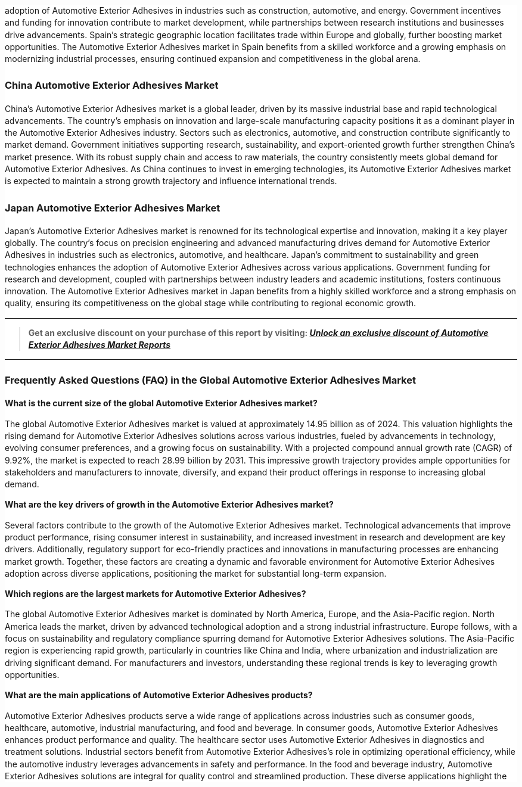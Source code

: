 adoption of Automotive Exterior Adhesives in industries such as construction, automotive, and energy. Government incentives and funding for innovation contribute to market development, while partnerships between research institutions and businesses drive advancements. Spain&rsquo;s strategic geographic location facilitates trade within Europe and globally, further boosting market opportunities. The Automotive Exterior Adhesives market in Spain benefits from a skilled workforce and a growing emphasis on modernizing industrial processes, ensuring continued expansion and competitiveness in the global arena.</p><h3>China Automotive Exterior Adhesives Market</h3><p>China&rsquo;s Automotive Exterior Adhesives market is a global leader, driven by its massive industrial base and rapid technological advancements. The country&rsquo;s emphasis on innovation and large-scale manufacturing capacity positions it as a dominant player in the Automotive Exterior Adhesives industry. Sectors such as electronics, automotive, and construction contribute significantly to market demand. Government initiatives supporting research, sustainability, and export-oriented growth further strengthen China&rsquo;s market presence. With its robust supply chain and access to raw materials, the country consistently meets global demand for Automotive Exterior Adhesives. As China continues to invest in emerging technologies, its Automotive Exterior Adhesives market is expected to maintain a strong growth trajectory and influence international trends.</p><h3>Japan Automotive Exterior Adhesives Market</h3><p>Japan&rsquo;s Automotive Exterior Adhesives market is renowned for its technological expertise and innovation, making it a key player globally. The country&rsquo;s focus on precision engineering and advanced manufacturing drives demand for Automotive Exterior Adhesives in industries such as electronics, automotive, and healthcare. Japan&rsquo;s commitment to sustainability and green technologies enhances the adoption of Automotive Exterior Adhesives across various applications. Government funding for research and development, coupled with partnerships between industry leaders and academic institutions, fosters continuous innovation. The Automotive Exterior Adhesives market in Japan benefits from a highly skilled workforce and a strong emphasis on quality, ensuring its competitiveness on the global stage while contributing to regional economic growth.</p><hr /><blockquote><p><strong>Get an exclusive discount on your purchase of this report by visiting: <em><a href="://marketresearchpulse.com/ask-for-discount/108730?utm_source=Github&amp;utm_medium=0111">Unlock an exclusive discount of Automotive Exterior Adhesives Market Reports</a></em>&nbsp;</strong></p></blockquote><hr /><h3>Frequently Asked Questions (FAQ) in the Global Automotive Exterior Adhesives Market</h3><p><strong>What is the current size of the global Automotive Exterior Adhesives market?</strong></p><p>The global Automotive Exterior Adhesives market is valued at approximately 14.95 billion as of 2024. This valuation highlights the rising demand for Automotive Exterior Adhesives solutions across various industries, fueled by advancements in technology, evolving consumer preferences, and a growing focus on sustainability. With a projected compound annual growth rate (CAGR) of 9.92%, the market is expected to reach 28.99 billion by 2031. This impressive growth trajectory provides ample opportunities for stakeholders and manufacturers to innovate, diversify, and expand their product offerings in response to increasing global demand.</p><p><strong>What are the key drivers of growth in the Automotive Exterior Adhesives market?</strong></p><p>Several factors contribute to the growth of the Automotive Exterior Adhesives market. Technological advancements that improve product performance, rising consumer interest in sustainability, and increased investment in research and development are key drivers. Additionally, regulatory support for eco-friendly practices and innovations in manufacturing processes are enhancing market growth. Together, these factors are creating a dynamic and favorable environment for Automotive Exterior Adhesives adoption across diverse applications, positioning the market for substantial long-term expansion.</p><p><strong>Which regions are the largest markets for Automotive Exterior Adhesives?</strong></p><p>The global Automotive Exterior Adhesives market is dominated by North America, Europe, and the Asia-Pacific region. North America leads the market, driven by advanced technological adoption and a strong industrial infrastructure. Europe follows, with a focus on sustainability and regulatory compliance spurring demand for Automotive Exterior Adhesives solutions. The Asia-Pacific region is experiencing rapid growth, particularly in countries like China and India, where urbanization and industrialization are driving significant demand. For manufacturers and investors, understanding these regional trends is key to leveraging growth opportunities.</p><p><strong>What are the main applications of Automotive Exterior Adhesives products?</strong></p><p>Automotive Exterior Adhesives products serve a wide range of applications across industries such as consumer goods, healthcare, automotive, industrial manufacturing, and food and beverage. In consumer goods, Automotive Exterior Adhesives enhances product performance and quality. The healthcare sector uses Automotive Exterior Adhesives in diagnostics and treatment solutions. Industrial sectors benefit from Automotive Exterior Adhesives&rsquo;s role in optimizing operational efficiency, while the automotive industry leverages advancements in safety and performance. In the food and beverage industry, Automotive Exterior Adhesives solutions are integral for quality control and streamlined production. These diverse applications highlight the